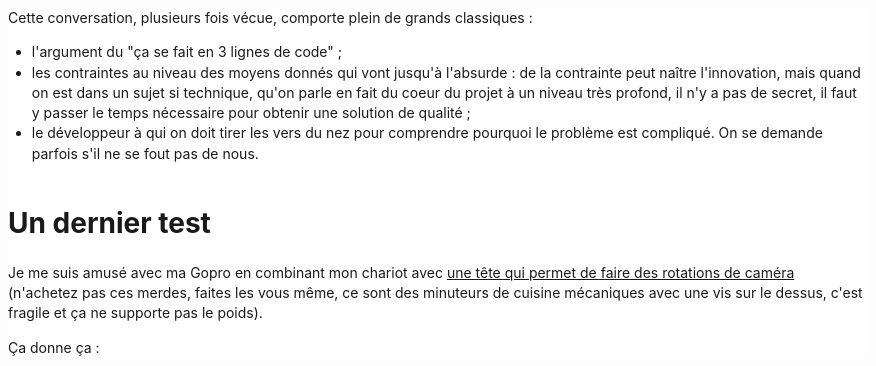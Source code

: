 ```
```

Cette conversation, plusieurs fois vécue, comporte plein de grands classiques :

* l'argument du "ça se fait en 3 lignes de code" ;
* les contraintes au niveau des moyens donnés qui vont jusqu'à l'absurde : de la contrainte peut naître l'innovation, mais quand on est dans un sujet si technique, qu'on parle en fait du coeur du projet à un niveau très profond, il n'y a pas de secret, il faut y passer le temps nécessaire pour obtenir une solution de qualité ;
* le développeur à qui on doit tirer les vers du nez pour comprendre pourquoi le problème est compliqué. On se demande parfois s'il ne se fout pas de nous.

# Un dernier test

Je me suis amusé avec ma Gopro en combinant mon chariot avec [une tête qui permet de faire des rotations de caméra](http://fr.aliexpress.com/store/product/MYRMICA-360-Degree-Time-Lapse-Pan-and-Tilt-Head-for-GOPRO-SLR-Iphone-Android-Phone-More/1048722_1667775543.html) (n'achetez pas ces merdes, faites les vous même, ce sont des minuteurs de cuisine mécaniques avec une vis sur le dessus, c'est fragile et ça ne supporte pas le poids).

Ça donne ça :

<iframe width=700" height="470" src="https://www.youtube.com/embed/-eXtHJn2i_Q" frameborder="0" allowfullscreen></iframe>
